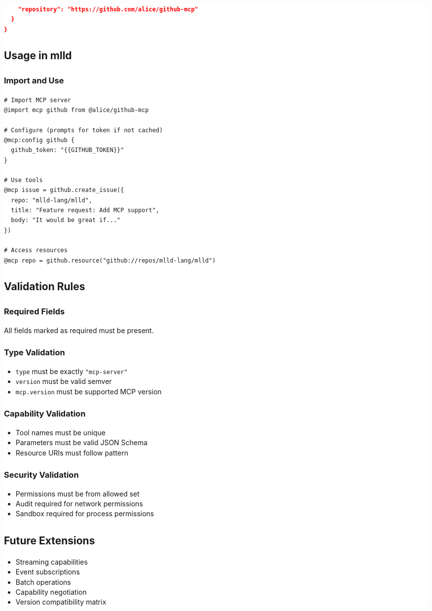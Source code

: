 ```json
    "repository": "https://github.com/alice/github-mcp"
  }
}
```

## Usage in mlld

### Import and Use
```mlld
# Import MCP server
@import mcp github from @alice/github-mcp

# Configure (prompts for token if not cached)
@mcp:config github {
  github_token: "{{GITHUB_TOKEN}}"
}

# Use tools
@mcp issue = github.create_issue({
  repo: "mlld-lang/mlld",
  title: "Feature request: Add MCP support",
  body: "It would be great if..."
})

# Access resources
@mcp repo = github.resource("github://repos/mlld-lang/mlld")
```

## Validation Rules

### Required Fields
All fields marked as required must be present.

### Type Validation
- `type` must be exactly `"mcp-server"`
- `version` must be valid semver
- `mcp.version` must be supported MCP version

### Capability Validation
- Tool names must be unique
- Parameters must be valid JSON Schema
- Resource URIs must follow pattern

### Security Validation  
- Permissions must be from allowed set
- Audit required for network permissions
- Sandbox required for process permissions

## Future Extensions

- Streaming capabilities
- Event subscriptions  
- Batch operations
- Capability negotiation
- Version compatibility matrix